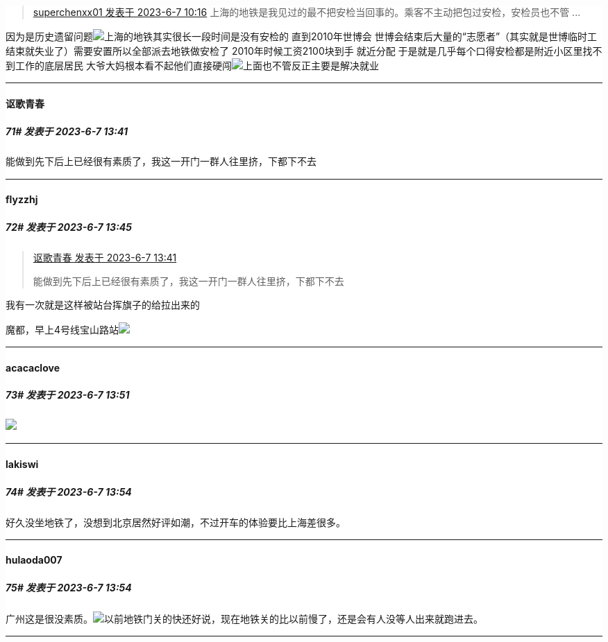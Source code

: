 <blockquote><a href="httphttps://bbs.saraba1st.com/2b/forum.php?mod=redirect&amp;goto=findpost&amp;pid=61165847&amp;ptid=2138763" target="_blank">superchenxx01 发表于 2023-6-7 10:16</a>
上海的地铁是我见过的最不把安检当回事的。乘客不主动把包过安检，安检员也不管 ...</blockquote>
因为是历史遗留问题<img src="https://static.saraba1st.com/image/smiley/face2017/067.png" referrerpolicy="no-referrer">上海的地铁其实很长一段时间是没有安检的
直到2010年世博会
世博会结束后大量的“志愿者”（其实就是世博临时工 结束就失业了）需要安置所以全部派去地铁做安检了 2010年时候工资2100块到手 就近分配
于是就是几乎每个口得安检都是附近小区里找不到工作的底层居民 大爷大妈根本看不起他们直接硬闯<img src="https://static.saraba1st.com/image/smiley/face2017/067.png" referrerpolicy="no-referrer">上面也不管反正主要是解决就业

*****

####  讴歌青春  
##### 71#       发表于 2023-6-7 13:41

能做到先下后上已经很有素质了，我这一开门一群人往里挤，下都下不去


*****

####  flyzzhj  
##### 72#       发表于 2023-6-7 13:45

<blockquote><a href="httphttps://bbs.saraba1st.com/2b/forum.php?mod=redirect&amp;goto=findpost&amp;pid=61169573&amp;ptid=2138763" target="_blank">讴歌青春 发表于 2023-6-7 13:41</a>

能做到先下后上已经很有素质了，我这一开门一群人往里挤，下都下不去</blockquote>
我有一次就是这样被站台挥旗子的给拉出来的

魔都，早上4号线宝山路站<img src="https://static.saraba1st.com/image/smiley/face2017/143.png" referrerpolicy="no-referrer">

*****

####  acacaclove  
##### 73#       发表于 2023-6-7 13:51

<img src="https://static.saraba1st.com/image/smiley/face2017/067.png" referrerpolicy="no-referrer">

*****

####  lakiswi  
##### 74#       发表于 2023-6-7 13:54

好久没坐地铁了，没想到北京居然好评如潮，不过开车的体验要比上海差很多。

*****

####  hulaoda007  
##### 75#       发表于 2023-6-7 13:54

广州这是很没素质。<img src="https://static.saraba1st.com/image/smiley/face2017/124.png" referrerpolicy="no-referrer">以前地铁门关的快还好说，现在地铁关的比以前慢了，还是会有人没等人出来就跑进去。


*****
